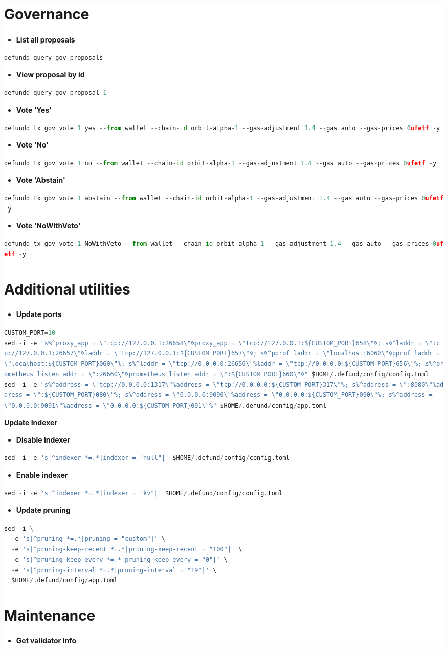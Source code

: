 # Governance
- **List all proposals**
```pytho
defundd query gov proposals
```
- **View proposal by id**
```python
defundd query gov proposal 1
```
- **Vote 'Yes'**
```python
defundd tx gov vote 1 yes --from wallet --chain-id orbit-alpha-1 --gas-adjustment 1.4 --gas auto --gas-prices 0ufetf -y
```
- **Vote 'No'**
```python
defundd tx gov vote 1 no --from wallet --chain-id orbit-alpha-1 --gas-adjustment 1.4 --gas auto --gas-prices 0ufetf -y
```
- **Vote 'Abstain'**
```python
defundd tx gov vote 1 abstain --from wallet --chain-id orbit-alpha-1 --gas-adjustment 1.4 --gas auto --gas-prices 0ufetf -y
```
- **Vote 'NoWithVeto'**
```python
defundd tx gov vote 1 NoWithVeto --from wallet --chain-id orbit-alpha-1 --gas-adjustment 1.4 --gas auto --gas-prices 0ufetf -y
```
# Additional utilities
- **Update ports**
```python
CUSTOM_PORT=10
sed -i -e "s%^proxy_app = \"tcp://127.0.0.1:26658\"%proxy_app = \"tcp://127.0.0.1:${CUSTOM_PORT}658\"%; s%^laddr = \"tcp://127.0.0.1:26657\"%laddr = \"tcp://127.0.0.1:${CUSTOM_PORT}657\"%; s%^pprof_laddr = \"localhost:6060\"%pprof_laddr = \"localhost:${CUSTOM_PORT}060\"%; s%^laddr = \"tcp://0.0.0.0:26656\"%laddr = \"tcp://0.0.0.0:${CUSTOM_PORT}656\"%; s%^prometheus_listen_addr = \":26660\"%prometheus_listen_addr = \":${CUSTOM_PORT}660\"%" $HOME/.defund/config/config.toml
sed -i -e "s%^address = \"tcp://0.0.0.0:1317\"%address = \"tcp://0.0.0.0:${CUSTOM_PORT}317\"%; s%^address = \":8080\"%address = \":${CUSTOM_PORT}080\"%; s%^address = \"0.0.0.0:9090\"%address = \"0.0.0.0:${CUSTOM_PORT}090\"%; s%^address = \"0.0.0.0:9091\"%address = \"0.0.0.0:${CUSTOM_PORT}091\"%" $HOME/.defund/config/app.toml
```
**Update Indexer**
- **Disable indexer**
```python
sed -i -e 's|^indexer *=.*|indexer = "null"|' $HOME/.defund/config/config.toml
```
- **Enable indexer**
```python
sed -i -e 's|^indexer *=.*|indexer = "kv"|' $HOME/.defund/config/config.toml
```
- **Update pruning**
```python
sed -i \
  -e 's|^pruning *=.*|pruning = "custom"|' \
  -e 's|^pruning-keep-recent *=.*|pruning-keep-recent = "100"|' \
  -e 's|^pruning-keep-every *=.*|pruning-keep-every = "0"|' \
  -e 's|^pruning-interval *=.*|pruning-interval = "19"|' \
  $HOME/.defund/config/app.toml
  ```
# Maintenance
- **Get validator info**